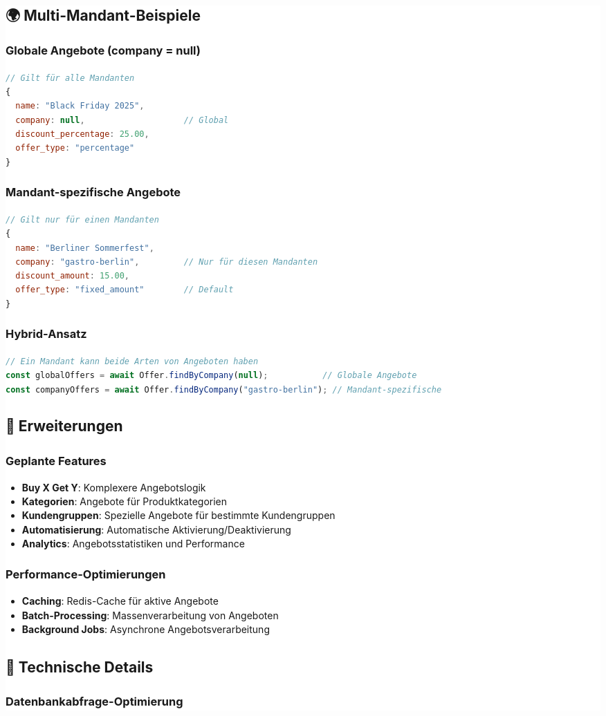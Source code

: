 ## 🌍 Multi-Mandant-Beispiele

### Globale Angebote (company = null)
```javascript
// Gilt für alle Mandanten
{
  name: "Black Friday 2025",
  company: null,                    // Global
  discount_percentage: 25.00,
  offer_type: "percentage"
}
```

### Mandant-spezifische Angebote
```javascript
// Gilt nur für einen Mandanten
{
  name: "Berliner Sommerfest",
  company: "gastro-berlin",         // Nur für diesen Mandanten
  discount_amount: 15.00,
  offer_type: "fixed_amount"        // Default
}
```

### Hybrid-Ansatz
```javascript
// Ein Mandant kann beide Arten von Angeboten haben
const globalOffers = await Offer.findByCompany(null);           // Globale Angebote
const companyOffers = await Offer.findByCompany("gastro-berlin"); // Mandant-spezifische
```

## 🔮 Erweiterungen

### Geplante Features
- **Buy X Get Y**: Komplexere Angebotslogik
- **Kategorien**: Angebote für Produktkategorien
- **Kundengruppen**: Spezielle Angebote für bestimmte Kundengruppen
- **Automatisierung**: Automatische Aktivierung/Deaktivierung
- **Analytics**: Angebotsstatistiken und Performance

### Performance-Optimierungen
- **Caching**: Redis-Cache für aktive Angebote
- **Batch-Processing**: Massenverarbeitung von Angeboten
- **Background Jobs**: Asynchrone Angebotsverarbeitung

## 🔧 Technische Details

### Datenbankabfrage-Optimierung
